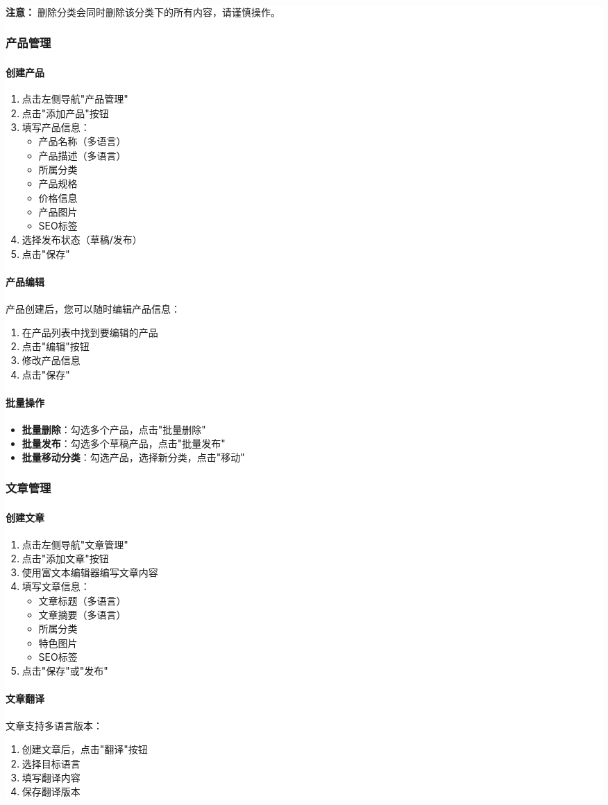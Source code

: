 **注意：** 删除分类会同时删除该分类下的所有内容，请谨慎操作。

### 产品管理

#### 创建产品

1. 点击左侧导航"产品管理"
2. 点击"添加产品"按钮
3. 填写产品信息：
   - 产品名称（多语言）
   - 产品描述（多语言）
   - 所属分类
   - 产品规格
   - 价格信息
   - 产品图片
   - SEO标签
4. 选择发布状态（草稿/发布）
5. 点击"保存"

#### 产品编辑

产品创建后，您可以随时编辑产品信息：

1. 在产品列表中找到要编辑的产品
2. 点击"编辑"按钮
3. 修改产品信息
4. 点击"保存"

#### 批量操作

- **批量删除**：勾选多个产品，点击"批量删除"
- **批量发布**：勾选多个草稿产品，点击"批量发布"
- **批量移动分类**：勾选产品，选择新分类，点击"移动"

### 文章管理

#### 创建文章

1. 点击左侧导航"文章管理"
2. 点击"添加文章"按钮
3. 使用富文本编辑器编写文章内容
4. 填写文章信息：
   - 文章标题（多语言）
   - 文章摘要（多语言）
   - 所属分类
   - 特色图片
   - SEO标签
5. 点击"保存"或"发布"

#### 文章翻译

文章支持多语言版本：

1. 创建文章后，点击"翻译"按钮
2. 选择目标语言
3. 填写翻译内容
4. 保存翻译版本
